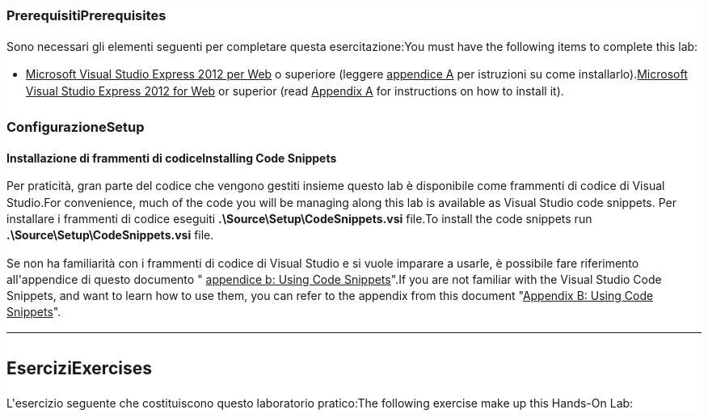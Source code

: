 <a id="Prerequisites"></a>

<a id="Prerequisites"></a>
### <a name="prerequisites"></a><span data-ttu-id="e625a-120">Prerequisiti</span><span class="sxs-lookup"><span data-stu-id="e625a-120">Prerequisites</span></span>

<span data-ttu-id="e625a-121">Sono necessari gli elementi seguenti per completare questa esercitazione:</span><span class="sxs-lookup"><span data-stu-id="e625a-121">You must have the following items to complete this lab:</span></span>

- <span data-ttu-id="e625a-122">[Microsoft Visual Studio Express 2012 per Web](https://www.microsoft.com/visualstudio/eng/products/visual-studio-express-for-web) o superiore (leggere [appendice A](#AppendixA) per istruzioni su come installarlo).</span><span class="sxs-lookup"><span data-stu-id="e625a-122">[Microsoft Visual Studio Express 2012 for Web](https://www.microsoft.com/visualstudio/eng/products/visual-studio-express-for-web) or superior (read [Appendix A](#AppendixA) for instructions on how to install it).</span></span>

<a id="Setup"></a>

<a id="Setup"></a>
### <a name="setup"></a><span data-ttu-id="e625a-123">Configurazione</span><span class="sxs-lookup"><span data-stu-id="e625a-123">Setup</span></span>

<span data-ttu-id="e625a-124">**Installazione di frammenti di codice**</span><span class="sxs-lookup"><span data-stu-id="e625a-124">**Installing Code Snippets**</span></span>

<span data-ttu-id="e625a-125">Per praticità, gran parte del codice che vengono gestiti insieme questo lab è disponibile come frammenti di codice di Visual Studio.</span><span class="sxs-lookup"><span data-stu-id="e625a-125">For convenience, much of the code you will be managing along this lab is available as Visual Studio code snippets.</span></span> <span data-ttu-id="e625a-126">Per installare i frammenti di codice eseguiti **.\Source\Setup\CodeSnippets.vsi** file.</span><span class="sxs-lookup"><span data-stu-id="e625a-126">To install the code snippets run **.\Source\Setup\CodeSnippets.vsi** file.</span></span>

<span data-ttu-id="e625a-127">Se non ha familiarità con i frammenti di codice di Visual Studio e si vuole imparare a usarle, è possibile fare riferimento all'appendice di questo documento &quot; [appendice b: Using Code Snippets](#AppendixB)&quot;.</span><span class="sxs-lookup"><span data-stu-id="e625a-127">If you are not familiar with the Visual Studio Code Snippets, and want to learn how to use them, you can refer to the appendix from this document &quot;[Appendix B: Using Code Snippets](#AppendixB)&quot;.</span></span>

* * *

<a id="Exercises"></a>

<a id="Exercises"></a>
## <a name="exercises"></a><span data-ttu-id="e625a-128">Esercizi</span><span class="sxs-lookup"><span data-stu-id="e625a-128">Exercises</span></span>

<span data-ttu-id="e625a-129">L'esercizio seguente che costituiscono questo laboratorio pratico:</span><span class="sxs-lookup"><span data-stu-id="e625a-129">The following exercise make up this Hands-On Lab:</span></span>
